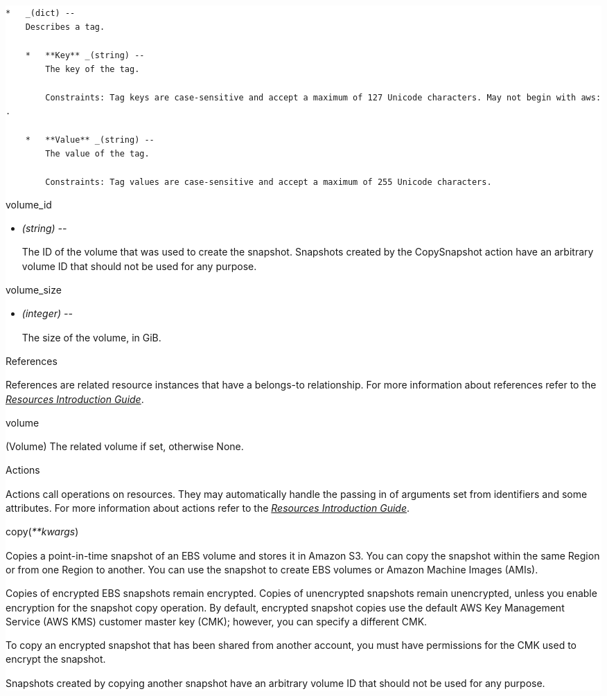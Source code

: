     *   _(dict) --
        Describes a tag.

        *   **Key** _(string) --     
            The key of the tag.

            Constraints: Tag keys are case-sensitive and accept a maximum of 127 Unicode characters. May not begin with aws: .

        *   **Value** _(string) --     
            The value of the tag.

            Constraints: Tag values are case-sensitive and accept a maximum of 255 Unicode characters.


volume_id

*   _(string) --_

    The ID of the volume that was used to create the snapshot. Snapshots created by the CopySnapshot action have an arbitrary volume ID that should not be used for any purpose.


volume_size

*   _(integer) --_

    The size of the volume, in GiB.


References

References are related resource instances that have a belongs-to relationship. For more information about references refer to the [_Resources Introduction Guide_](../../guide/resources.html#references-intro).

volume

(Volume) The related volume if set, otherwise None.

Actions

Actions call operations on resources. They may automatically handle the passing in of arguments set from identifiers and some attributes. For more information about actions refer to the [_Resources Introduction Guide_](../../guide/resources.html#actions-intro).

copy(_**kwargs_)

Copies a point-in-time snapshot of an EBS volume and stores it in Amazon S3. You can copy the snapshot within the same Region or from one Region to another. You can use the snapshot to create EBS volumes or Amazon Machine Images (AMIs).

Copies of encrypted EBS snapshots remain encrypted. Copies of unencrypted snapshots remain unencrypted, unless you enable encryption for the snapshot copy operation. By default, encrypted snapshot copies use the default AWS Key Management Service (AWS KMS) customer master key (CMK); however, you can specify a different CMK.

To copy an encrypted snapshot that has been shared from another account, you must have permissions for the CMK used to encrypt the snapshot.

Snapshots created by copying another snapshot have an arbitrary volume ID that should not be used for any purpose.
